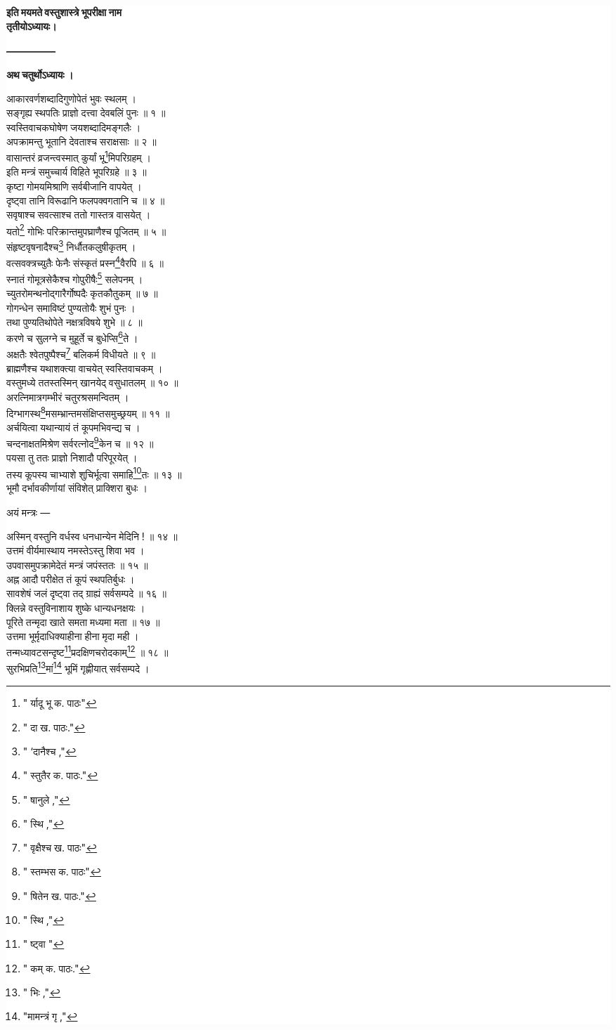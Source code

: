 [^11]: " च  ख. पाठः,"

[^12]: " हरा।  ख. पाठ."

[^13]: " दरीभि  ग. पाठः."

[^14]: "  नी  ख. पाठः"

[^15]: " स ,"

[^16]: "  पो  क. पाठः"



**इति मयमते वस्तुशास्त्रे भूपरीक्षा नाम  
तृतीयोऽध्यायः।**

**—————**  


**अथ चतुर्थोऽध्यायः ।**



आकारवर्णशब्दादिगुणोपेतं भुवः स्थलम् ।  
सङ्गृह्य स्थपतिः प्राज्ञो दत्त्वा देवबलिं पुनः ॥ १ ॥  
स्वस्तिवाचकघोषेण जयशब्दादिमङ्गलैः ।  
अपक्रामन्तु भूतानि देवताश्च सराक्षसाः ॥ २ ॥  
वासान्तरं व्रजन्त्वस्मात् कुर्यां भू[^17]मिपरिग्रहम् ।  
इति मन्त्रं समुच्चार्य विहिते भूपरिग्रहे ॥ ३ ॥  
कृष्टा गोमयमिश्राणि सर्वबीजानि वापयेत् ।  
दृष्ट्वा तानि विरूढानि फलपक्वगतानि च ॥ ४ ॥  
सवृषाश्च सवत्साश्च ततो गास्तत्र वासयेत् ।  
यतो[^18] गोभिः परिक्रान्तमुपघ्राणैश्च पूजितम् ॥ ५ ॥  
संहृष्टवृषनादैश्च[^19] निर्धौतकलुषीकृतम् ।  
वत्सवक्त्रच्युतैः फेनैः संस्कृतं प्रस्न[^20]वैरपि ॥ ६ ॥  
स्नातं गोमूत्रसेकैश्च गोपुरीषैः[^21] सलेपनम् ।  
च्युतरोमन्थनोद्गारैर्गोष्पदैः कृतकौतुकम् ॥ ७ ॥  
गोगन्धेन समाविष्टं पुण्यतोयैः शुभं पुनः ।  
तथा पुण्यतिथोपेते नक्षत्रविषये शुभे ॥ ८ ॥  
करणे च सुलग्ने च मुहूर्ते च बुधेप्सि[^22]ते ।  
अक्षतैः श्वेतपुष्पैश्च[^23] बलिकर्म विधीयते ॥ ९ ॥  
ब्राह्मणैश्च यथाशक्त्या वाचयेत् स्वस्तिवाचकम् ।  
वस्तुमध्ये ततस्तस्मिन् खानयेद् वसुधातलम् ॥ १० ॥  
अरत्निमात्रगम्भीरं चतुरश्रसमन्वितम् ।  
दिग्भागस्थ[^24]मसम्भ्रान्तमसंक्षिप्तसमुच्छ्रयम् ॥ ११ ॥  
अर्चयित्वा यथान्यायं तं कूपमभिवन्द्य च ।  
चन्दनाक्षतमिश्रेण सर्वरत्नोद[^25]केन च ॥ १२ ॥  
पयसा तु ततः प्राज्ञो निशादौ परिपूरयेत् ।  
तस्य कूपस्य चाभ्याशे शुचिर्भूत्वा समाहि[^22]तः ॥ १३ ॥  
भूमौ दर्भावकीर्णायां संविशेत् प्राक्शिरा बुधः ।

[^17]: " र्यादू भू  क. पाठः"

[^18]: "  दा  ख. पाठः."

[^19]: " ‘दानैश्च ,"

[^20]: " स्तुतैर  क. पाठः."

[^21]: " षानुले ,"

[^22]: " स्थि ,"

[^23]: " वृक्षैश्च  ख. पाठः"

[^24]: " स्तम्भस  क. पाठः"

[^25]: "  षितेन  ख. पाठः."

अयं मन्त्रः —

अस्मिन् वस्तुनि वर्धस्व धनधान्येन मेदिनि ! ॥ १४ ॥  
उत्तमं वीर्यमास्थाय नमस्तेऽस्तु शिवा भव ।  
उपवासमुपक्रामेदेतं मन्त्रं जपंस्ततः ॥ १५ ॥  
अह्न आदौ परीक्षेत तं कूपं स्थपतिर्बुधः ।  
सावशेषं जलं दृष्ट्वा तद् ग्राह्यं सर्वसम्पदे ॥ १६ ॥  
क्लिन्ने वस्तुविनाशाय शुष्के धान्यधनक्षयः ।  
पूरिते तन्मृदा खाते समता मध्यमा मता ॥ १७ ॥  
उत्तमा भूर्मृदाधिक्याहीना हीना मृदा मही ।  
तन्मध्यावटसन्दृष्ट[^27]प्रदक्षिणचरोदकाम्[^28] ॥ १८ ॥  
सुरभिप्रति[^29]मां[^30] भूमिं गृह्णीयात् सर्वसम्पदे ।


[^1]: " स्त  ख. पाठः. "
[^2]: "  प्यैव य  ख. पाठः."
[^3]: "  वा  क. पाठः."
[^4]: " सर्वाधारा स्या  क. पाठः."
[^5]: " म  ख. ग. पाठः."
[^6]: "`य`"
[^7]: " ये ,ख.पाठः."
[^8]: " त्वा  ग. पाठः."
[^9]: " ञ्जद्धिका क. ग. पाठः."
[^10]: "  द्य  क. पाठः,"
[^27]: " ष्ट्वा "
[^28]: " कम्  क. पाठः."
[^29]: " भिः ,"
[^30]: "मामन्त्रं गृ ,"
[^31]: " ख्या  क. पाठः"
[^32]: " लि  ख. पाठः"
[^33]: " प  क. पाठः"
[^35]: " सर्वज्ञः ,"
[^36]: " `बन्धुश्च`,"
[^37]: "`कस्त्विति की  ख. पाठः,"
[^38]: " इतीरि  ख. पाठः"
[^39]: " द्बीजद्व  क. पाठः"
[^40]: "  गि  ख. पाठः"
[^41]: " त्कुर्यात् स्था  ख. पाठः"
[^42]: "  सूत्रं नि  क. पाठः"
[^43]: " च "
[^44]: " स्त्वा "
[^45]: " तमन्नसु "
[^46]: " गृहप्र  ख. पाठः"
[^47]: " र्थ  क. पाठः"
[^48]: " क्षं  ख. पाठः."
[^49]: "  स्थि  क. पाठः"
[^50]: " णाः  ख. पाठः"
[^51]: " ब्धि  क. पाठः. "
[^52]: "  नं  ख. पाठः."
[^53]: " त्या  क. पाठः."
[^54]: "  उदीक्ष्य "
[^55]: " मात्रयु "
[^56]: " वस्त्वलं ,"
[^57]: "  त्येवं प  ख. पाठः"
[^58]: " मं शायिकं चै  ख. पाठः"
[^59]: "  ङ्गं  क. पाठः"
[^60]: "`न्वितम्। ,"
[^61]: " द्विश`"
[^62]: "  षट् चतुर्युक्तं  .क  ख. पाठः."
[^63]: "  कं चातुः श ,"
[^64]: "  सनन्दपञ्चवेदांशं पञ्चाशतविशालकम्। "
[^65]: " पञ्च पञ्चकोष्ठसमन्वितम् ,"
[^66]: " तिसप्तशतं पदं वि "
[^67]: " तांशकम्।` ख. पाठः."
[^68]: "  सएकचत्वाष्टपदं विप्रभक्तमिति स्मृतम्।  क. पाठः"
[^69]: "`तन्नव`"
[^70]: "तारकम्।"
[^71]: " ष्ट्यधिकं नन्दशतमी  ख. पाठः"
[^72]: " शत्सहस्रं तु इन्द्रकान्तपदं स्मृतम्।` क. पाठः."
[^73]: " मि  ख पाठः"
[^74]: " त्रि  क. पाठः."
[^75]: " रङ्गयु  ख. पाठः"
[^76]: "दिगीश  क. पाठः"
[^43]: " च "
[^77]: "  तास्तत्पदे "
[^78]: " गर्भाणि च "
[^79]: "  दिष्यते। "
[^80]: "`अन्यान्यपि च स ."
[^81]: "वदीरितम् ॥  ख. पाठः."
[^82]: " थ "
[^83]: " म  ख. पाठः"
[^85]: " अर्कैः शू  क. पाठः"
[^86]: "`भो  ख. पाठः"
[^88]: "श्रो "
[^89]: "  त्रः  ख. पाठः,"
[^90]: " दवि  क. पाठः"
[^91]: " न्द्र  ख. पाठः"
[^92]: "  दैशा  क. पाठः"
[^93]: " यजेत्   ख. पाठः"
[^94]: " क ,"
[^95]: "  खान्नं  क. पाठः."
[^96]: " ण्डान्नं बी "
[^97]: "  स्वीनं हा "
[^98]: "  रात्रिचू ,"
[^99]: "  यजेत्  "
[^100]: "‘त्र’"
[^101]: "‘त्रे’"
[^102]: " यजेत् ,ख. पाठः."
[^103]: "  देत्। हृदयाय नमस्तेऽस्तु साधारणबलिं ददेत्। त ,"
[^104]: " वि  ख. पाठः"
[^105]: " राजार्थं  क. पाठः"
[^106]: "  प्रसन्नो वि  ख. पाठः"
[^107]: " स्थं  क. पाठः."
[^108]: " वस्तुस  ख.पाठः"
[^109]: "  हस्तिका ,"
[^110]: " शुभदं  ख. पाठः,"
[^111]: " रधिष्ठि  क. पाठः,"
[^112]: " ग्मे विन्यासे द्विवि ,"
[^113]: " भा  ख. पाठः"
[^114]: " सदेव "
[^115]: " र्गा   क. पाठः."
[^116]: " ख्या वामनार्गलप ,"
[^117]: "`ना पु` ख. पाठः. "